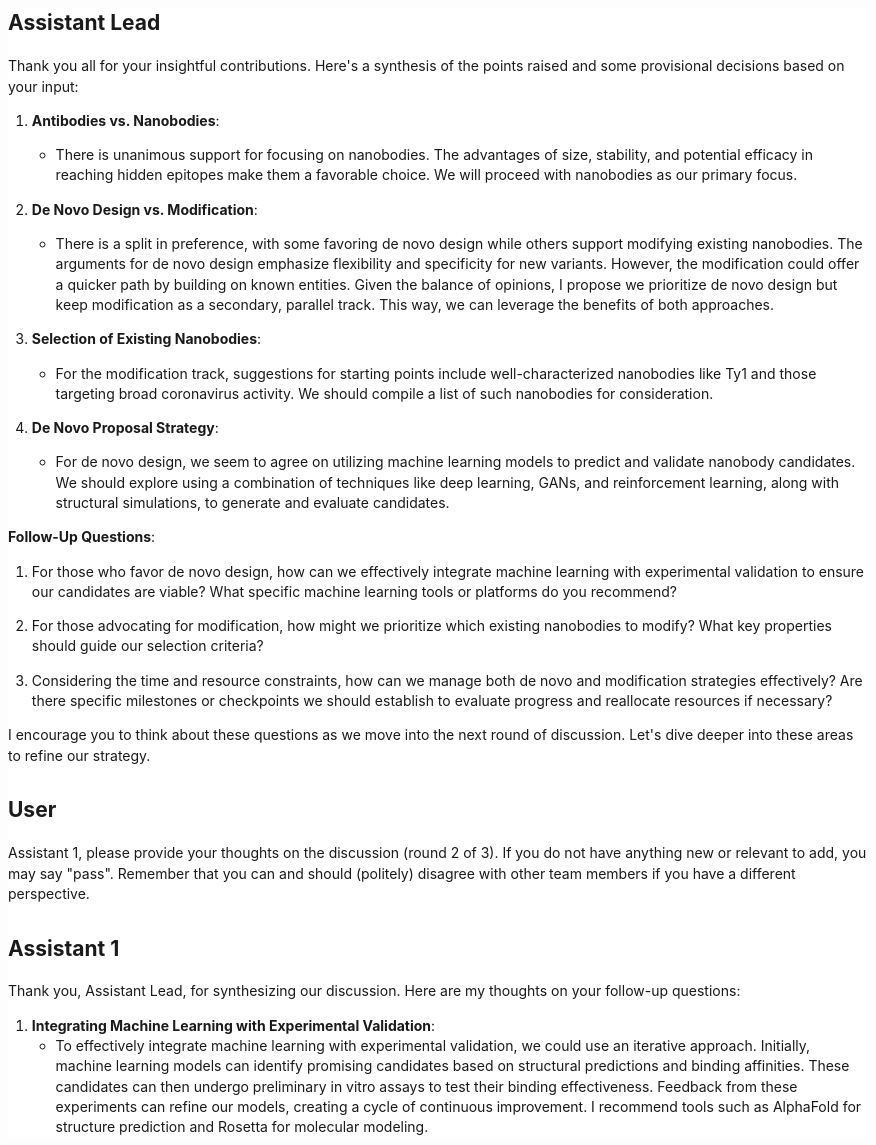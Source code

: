 ## Assistant Lead

Thank you all for your insightful contributions. Here's a synthesis of the points raised and some provisional decisions based on your input:

1. **Antibodies vs. Nanobodies**:
   - There is unanimous support for focusing on nanobodies. The advantages of size, stability, and potential efficacy in reaching hidden epitopes make them a favorable choice. We will proceed with nanobodies as our primary focus.

2. **De Novo Design vs. Modification**:
   - There is a split in preference, with some favoring de novo design while others support modifying existing nanobodies. The arguments for de novo design emphasize flexibility and specificity for new variants. However, the modification could offer a quicker path by building on known entities. Given the balance of opinions, I propose we prioritize de novo design but keep modification as a secondary, parallel track. This way, we can leverage the benefits of both approaches.

3. **Selection of Existing Nanobodies**:
   - For the modification track, suggestions for starting points include well-characterized nanobodies like Ty1 and those targeting broad coronavirus activity. We should compile a list of such nanobodies for consideration.

4. **De Novo Proposal Strategy**:
   - For de novo design, we seem to agree on utilizing machine learning models to predict and validate nanobody candidates. We should explore using a combination of techniques like deep learning, GANs, and reinforcement learning, along with structural simulations, to generate and evaluate candidates.

**Follow-Up Questions**:
1. For those who favor de novo design, how can we effectively integrate machine learning with experimental validation to ensure our candidates are viable? What specific machine learning tools or platforms do you recommend?

2. For those advocating for modification, how might we prioritize which existing nanobodies to modify? What key properties should guide our selection criteria?

3. Considering the time and resource constraints, how can we manage both de novo and modification strategies effectively? Are there specific milestones or checkpoints we should establish to evaluate progress and reallocate resources if necessary?

I encourage you to think about these questions as we move into the next round of discussion. Let's dive deeper into these areas to refine our strategy.

## User

Assistant 1, please provide your thoughts on the discussion (round 2 of 3). If you do not have anything new or relevant to add, you may say "pass". Remember that you can and should (politely) disagree with other team members if you have a different perspective.

## Assistant 1

Thank you, Assistant Lead, for synthesizing our discussion. Here are my thoughts on your follow-up questions:

1. **Integrating Machine Learning with Experimental Validation**:
   - To effectively integrate machine learning with experimental validation, we could use an iterative approach. Initially, machine learning models can identify promising candidates based on structural predictions and binding affinities. These candidates can then undergo preliminary in vitro assays to test their binding effectiveness. Feedback from these experiments can refine our models, creating a cycle of continuous improvement. I recommend tools such as AlphaFold for structure prediction and Rosetta for molecular modeling.
